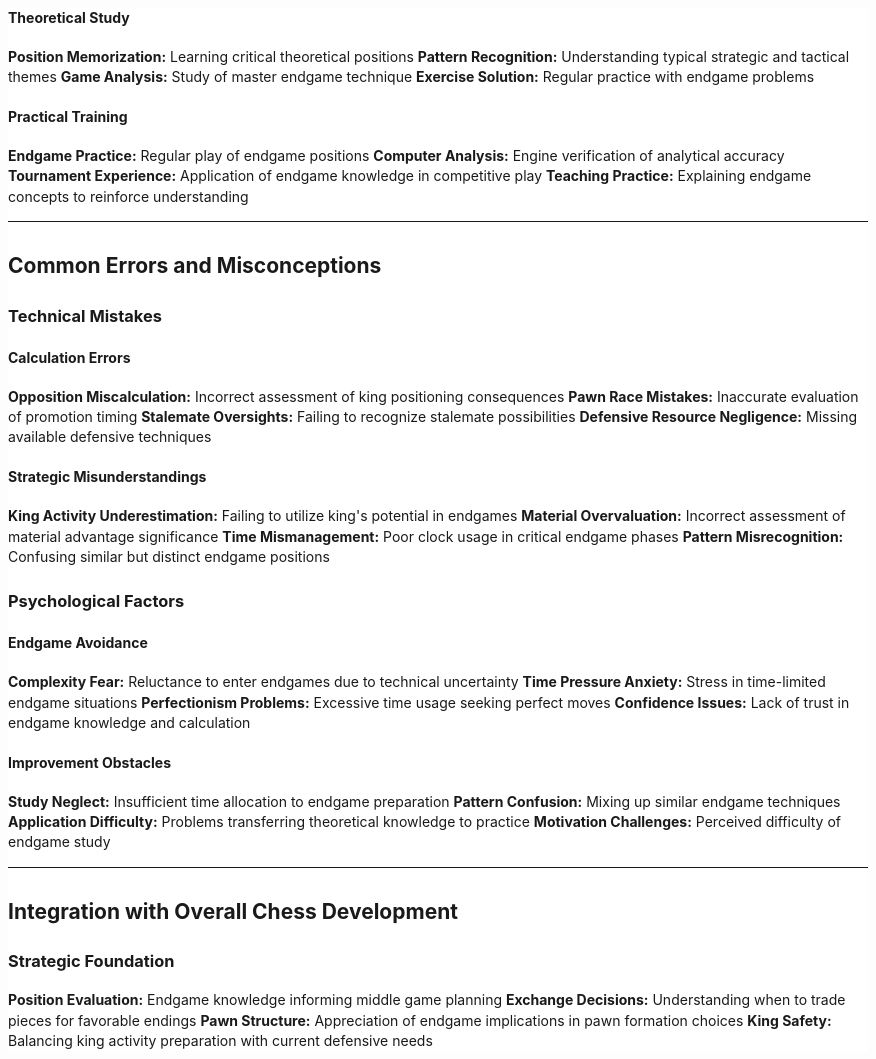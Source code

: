 #### Theoretical Study

**Position Memorization:** Learning critical theoretical positions **Pattern Recognition:** Understanding typical strategic and tactical themes **Game Analysis:** Study of master endgame technique **Exercise Solution:** Regular practice with endgame problems

#### Practical Training

**Endgame Practice:** Regular play of endgame positions **Computer Analysis:** Engine verification of analytical accuracy **Tournament Experience:** Application of endgame knowledge in competitive play **Teaching Practice:** Explaining endgame concepts to reinforce understanding

---

## Common Errors and Misconceptions

### Technical Mistakes

#### Calculation Errors

**Opposition Miscalculation:** Incorrect assessment of king positioning consequences **Pawn Race Mistakes:** Inaccurate evaluation of promotion timing **Stalemate Oversights:** Failing to recognize stalemate possibilities **Defensive Resource Negligence:** Missing available defensive techniques

#### Strategic Misunderstandings

**King Activity Underestimation:** Failing to utilize king's potential in endgames **Material Overvaluation:** Incorrect assessment of material advantage significance **Time Mismanagement:** Poor clock usage in critical endgame phases **Pattern Misrecognition:** Confusing similar but distinct endgame positions

### Psychological Factors

#### Endgame Avoidance

**Complexity Fear:** Reluctance to enter endgames due to technical uncertainty **Time Pressure Anxiety:** Stress in time-limited endgame situations **Perfectionism Problems:** Excessive time usage seeking perfect moves **Confidence Issues:** Lack of trust in endgame knowledge and calculation

#### Improvement Obstacles

**Study Neglect:** Insufficient time allocation to endgame preparation **Pattern Confusion:** Mixing up similar endgame techniques **Application Difficulty:** Problems transferring theoretical knowledge to practice **Motivation Challenges:** Perceived difficulty of endgame study

---

## Integration with Overall Chess Development

### Strategic Foundation

**Position Evaluation:** Endgame knowledge informing middle game planning **Exchange Decisions:** Understanding when to trade pieces for favorable endings **Pawn Structure:** Appreciation of endgame implications in pawn formation choices **King Safety:** Balancing king activity preparation with current defensive needs

